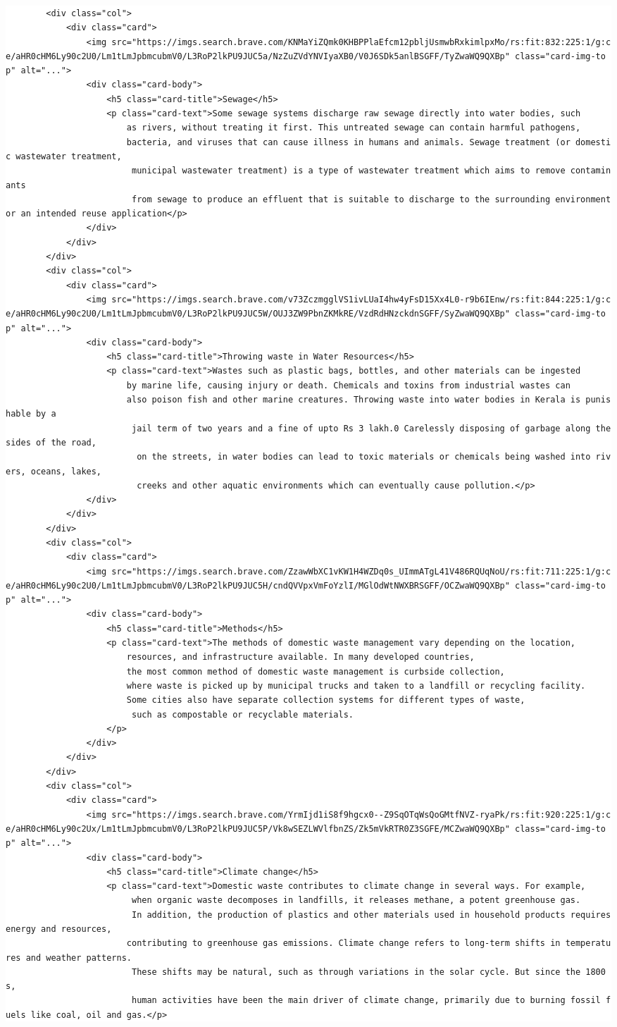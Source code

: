             <div class="col">
                <div class="card">
                    <img src="https://imgs.search.brave.com/KNMaYiZQmk0KHBPPlaEfcm12pbljUsmwbRxkimlpxMo/rs:fit:832:225:1/g:ce/aHR0cHM6Ly90c2U0/Lm1tLmJpbmcubmV0/L3RoP2lkPU9JUC5a/NzZuZVdYNVIyaXB0/V0J6SDk5anlBSGFF/TyZwaWQ9QXBp" class="card-img-top" alt="...">
                    <div class="card-body">
                        <h5 class="card-title">Sewage</h5>
                        <p class="card-text">Some sewage systems discharge raw sewage directly into water bodies, such
                            as rivers, without treating it first. This untreated sewage can contain harmful pathogens,
                            bacteria, and viruses that can cause illness in humans and animals. Sewage treatment (or domestic wastewater treatment,
                             municipal wastewater treatment) is a type of wastewater treatment which aims to remove contaminants
                             from sewage to produce an effluent that is suitable to discharge to the surrounding environment or an intended reuse application</p>
                    </div>
                </div>
            </div>
            <div class="col">
                <div class="card">
                    <img src="https://imgs.search.brave.com/v73ZczmgglVS1ivLUaI4hw4yFsD15Xx4L0-r9b6IEnw/rs:fit:844:225:1/g:ce/aHR0cHM6Ly90c2U0/Lm1tLmJpbmcubmV0/L3RoP2lkPU9JUC5W/OUJ3ZW9PbnZKMkRE/VzdRdHNzckdnSGFF/SyZwaWQ9QXBp" class="card-img-top" alt="...">
                    <div class="card-body">
                        <h5 class="card-title">Throwing waste in Water Resources</h5>
                        <p class="card-text">Wastes such as plastic bags, bottles, and other materials can be ingested
                            by marine life, causing injury or death. Chemicals and toxins from industrial wastes can
                            also poison fish and other marine creatures. Throwing waste into water bodies in Kerala is punishable by a
                             jail term of two years and a fine of upto Rs 3 lakh.0 Carelessly disposing of garbage along the sides of the road,
                              on the streets, in water bodies can lead to toxic materials or chemicals being washed into rivers, oceans, lakes, 
                              creeks and other aquatic environments which can eventually cause pollution.</p>
                    </div>
                </div>
            </div>
            <div class="col">
                <div class="card">
                    <img src="https://imgs.search.brave.com/ZzawWbXC1vKW1H4WZDq0s_UImmATgL41V486RQUqNoU/rs:fit:711:225:1/g:ce/aHR0cHM6Ly90c2U0/Lm1tLmJpbmcubmV0/L3RoP2lkPU9JUC5H/cndQVVpxVmFoYzlI/MGlOdWtNWXBRSGFF/OCZwaWQ9QXBp" class="card-img-top" alt="...">
                    <div class="card-body">
                        <h5 class="card-title">Methods</h5>
                        <p class="card-text">The methods of domestic waste management vary depending on the location,
                            resources, and infrastructure available. In many developed countries,
                            the most common method of domestic waste management is curbside collection,
                            where waste is picked up by municipal trucks and taken to a landfill or recycling facility. 
                            Some cities also have separate collection systems for different types of waste,
                             such as compostable or recyclable materials.
                        </p>
                    </div>
                </div>
            </div>
            <div class="col">
                <div class="card">
                    <img src="https://imgs.search.brave.com/YrmIjd1iS8f9hgcx0--Z9SqOTqWsQoGMtfNVZ-ryaPk/rs:fit:920:225:1/g:ce/aHR0cHM6Ly90c2Ux/Lm1tLmJpbmcubmV0/L3RoP2lkPU9JUC5P/Vk8wSEZLWVlfbnZS/Zk5mVkRTR0Z3SGFE/MCZwaWQ9QXBp" class="card-img-top" alt="...">
                    <div class="card-body">
                        <h5 class="card-title">Climate change</h5>
                        <p class="card-text">Domestic waste contributes to climate change in several ways. For example,
                             when organic waste decomposes in landfills, it releases methane, a potent greenhouse gas. 
                             In addition, the production of plastics and other materials used in household products requires energy and resources,
                            contributing to greenhouse gas emissions. Climate change refers to long-term shifts in temperatures and weather patterns.
                             These shifts may be natural, such as through variations in the solar cycle. But since the 1800s,
                             human activities have been the main driver of climate change, primarily due to burning fossil fuels like coal, oil and gas.</p>
